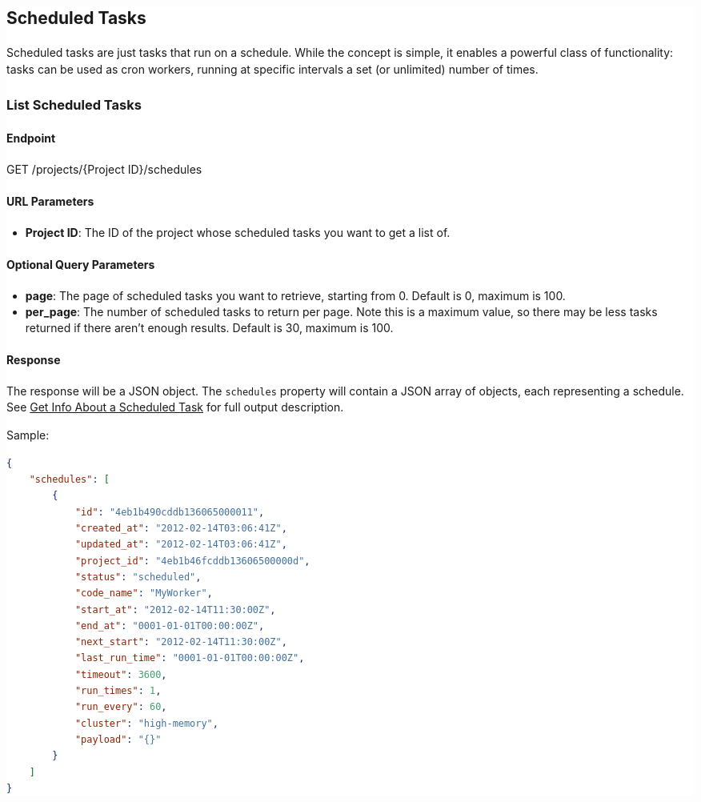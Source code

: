 ## Scheduled Tasks

Scheduled tasks are just tasks that run on a schedule. While the concept is simple, it enables a powerful class of functionality: tasks can be used as cron workers, running at specific intervals a set (or unlimited) number of times.

### <a name="list_scheduled_tasks"></a> List Scheduled Tasks

#### Endpoint

<div class="grey-box">
    GET /projects/<span class="variable project_id">{Project ID}</span>/schedules
</div>

#### URL Parameters

* **Project ID**: The ID of the project whose scheduled tasks you want to get a list of.

#### Optional Query Parameters

* **page**: The page of scheduled tasks you want to retrieve, starting from 0. Default is 0, maximum is 100.
* **per_page**: The number of scheduled tasks to return per page. Note this is a maximum value, so there may be less tasks returned if there aren’t enough results. Default is 30, maximum is 100.

#### Response

The response will be a JSON object. The `schedules` property will contain a JSON array of objects, each representing a schedule. See [Get Info About a Scheduled Task](#get_info_about_a_scheduled_task) for full output description.

Sample:

```json
{
    "schedules": [
        {
            "id": "4eb1b490cddb136065000011",
            "created_at": "2012-02-14T03:06:41Z",
            "updated_at": "2012-02-14T03:06:41Z",
            "project_id": "4eb1b46fcddb13606500000d",
            "status": "scheduled",
            "code_name": "MyWorker",
            "start_at": "2012-02-14T11:30:00Z",
            "end_at": "0001-01-01T00:00:00Z",
            "next_start": "2012-02-14T11:30:00Z",
            "last_run_time": "0001-01-01T00:00:00Z",
            "timeout": 3600,
            "run_times": 1,
            "run_every": 60,
            "cluster": "high-memory",
            "payload": "{}"
        }
    ]
}
```
